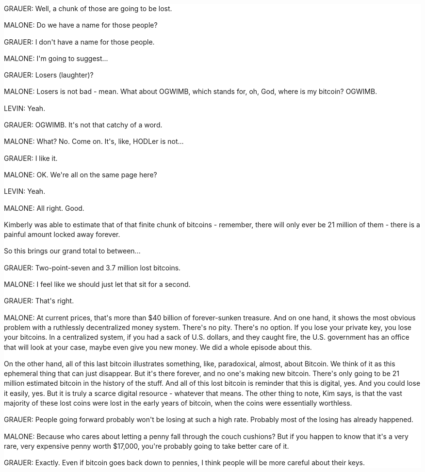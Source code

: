 GRAUER: Well, a chunk of those are going to be lost.

MALONE: Do we have a name for those people?

GRAUER: I don't have a name for those people.

MALONE: I'm going to suggest...

GRAUER: Losers (laughter)?

MALONE: Losers is not bad - mean. What about OGWIMB, which stands for, oh, God, where is my bitcoin? OGWIMB.

LEVIN: Yeah.

GRAUER: OGWIMB. It's not that catchy of a word.

MALONE: What? No. Come on. It's, like, HODLer is not...

GRAUER: I like it.

MALONE: OK. We're all on the same page here?

LEVIN: Yeah.

MALONE: All right. Good.

Kimberly was able to estimate that of that finite chunk of bitcoins - remember, there will only ever be 21 million of them - there is a painful amount locked away forever.

So this brings our grand total to between...

GRAUER: Two-point-seven and 3.7 million lost bitcoins.

MALONE: I feel like we should just let that sit for a second.

GRAUER: That's right.

MALONE: At current prices, that's more than $40 billion of forever-sunken treasure. And on one hand, it shows the most obvious problem with a ruthlessly decentralized money system. There's no pity. There's no option. If you lose your private key, you lose your bitcoins. In a centralized system, if you had a sack of U.S. dollars, and they caught fire, the U.S. government has an office that will look at your case, maybe even give you new money. We did a whole episode about this.

On the other hand, all of this last bitcoin illustrates something, like, paradoxical, almost, about Bitcoin. We think of it as this ephemeral thing that can just disappear. But it's there forever, and no one's making new bitcoin. There's only going to be 21 million estimated bitcoin in the history of the stuff. And all of this lost bitcoin is reminder that this is digital, yes. And you could lose it easily, yes. But it is truly a scarce digital resource - whatever that means. The other thing to note, Kim says, is that the vast majority of these lost coins were lost in the early years of bitcoin, when the coins were essentially worthless.

GRAUER: People going forward probably won't be losing at such a high rate. Probably most of the losing has already happened.

MALONE: Because who cares about letting a penny fall through the couch cushions? But if you happen to know that it's a very rare, very expensive penny worth $17,000, you're probably going to take better care of it.

GRAUER: Exactly. Even if bitcoin goes back down to pennies, I think people will be more careful about their keys.
